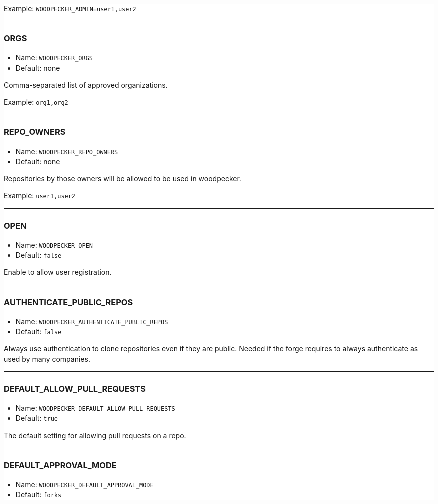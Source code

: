 Example: `WOODPECKER_ADMIN=user1,user2`

---

### ORGS

- Name: `WOODPECKER_ORGS`
- Default: none

Comma-separated list of approved organizations.

Example: `org1,org2`

---

### REPO_OWNERS

- Name: `WOODPECKER_REPO_OWNERS`
- Default: none

Repositories by those owners will be allowed to be used in woodpecker.

Example: `user1,user2`

---

### OPEN

- Name: `WOODPECKER_OPEN`
- Default: `false`

Enable to allow user registration.

---

### AUTHENTICATE_PUBLIC_REPOS

- Name: `WOODPECKER_AUTHENTICATE_PUBLIC_REPOS`
- Default: `false`

Always use authentication to clone repositories even if they are public. Needed if the forge requires to always authenticate as used by many companies.

---

### DEFAULT_ALLOW_PULL_REQUESTS

- Name: `WOODPECKER_DEFAULT_ALLOW_PULL_REQUESTS`
- Default: `true`

The default setting for allowing pull requests on a repo.

---

### DEFAULT_APPROVAL_MODE

- Name: `WOODPECKER_DEFAULT_APPROVAL_MODE`
- Default: `forks`
